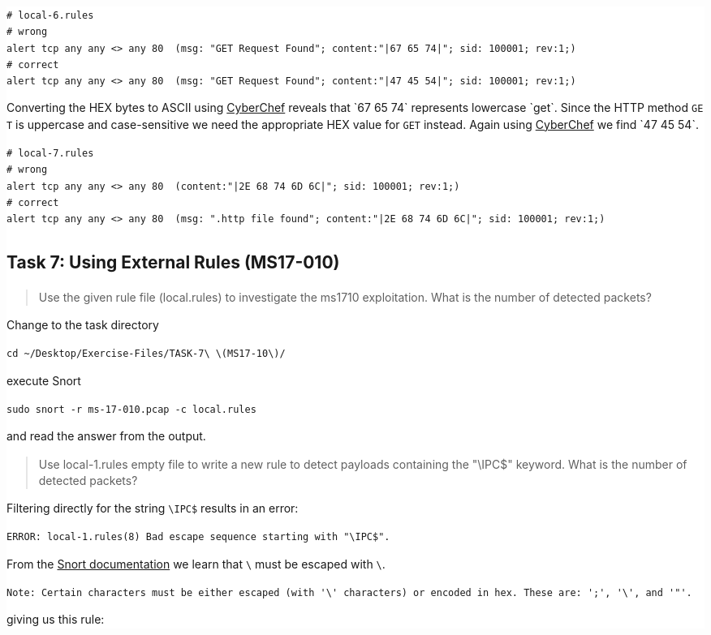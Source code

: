 ```shell
# local-6.rules
# wrong
alert tcp any any <> any 80  (msg: "GET Request Found"; content:"|67 65 74|"; sid: 100001; rev:1;)
# correct
alert tcp any any <> any 80  (msg: "GET Request Found"; content:"|47 45 54|"; sid: 100001; rev:1;)
```

Converting the HEX bytes to ASCII using [CyberChef](https://gchq.github.io/CyberChef/#recipe=From_Hex('Auto')&input=NjcgNjUgNzQ) reveals that `67 65 74` represents lowercase `get`. Since the HTTP method `GET` is uppercase and case-sensitive we need the appropriate HEX value for `GET` instead. Again using [CyberChef](https://gchq.github.io/CyberChef/#recipe=To_Hex('Space',0)&input=R0VU) we find `47 45 54`.

```shell
# local-7.rules
# wrong
alert tcp any any <> any 80  (content:"|2E 68 74 6D 6C|"; sid: 100001; rev:1;)
# correct
alert tcp any any <> any 80  (msg: ".http file found"; content:"|2E 68 74 6D 6C|"; sid: 100001; rev:1;)
```

## Task 7: Using External Rules (MS17-010)

>Use the given rule file (local.rules) to investigate the ms1710 exploitation. What is the number of detected packets?

Change to the task directory

```shell
cd ~/Desktop/Exercise-Files/TASK-7\ \(MS17-10\)/
```

execute Snort

```shell
sudo snort -r ms-17-010.pcap -c local.rules
```

and read the answer from the output.

>Use local-1.rules empty file to write a new rule to detect payloads containing the "\IPC$" keyword. What is the number of detected packets?

Filtering directly for the string `\IPC$` results in an error:

```shell
ERROR: local-1.rules(8) Bad escape sequence starting with "\IPC$".
```

From the [Snort documentation](https://docs.snort.org/rules/options/payload/content) we learn that `\` must be escaped with `\`. 

```
Note: Certain characters must be either escaped (with '\' characters) or encoded in hex. These are: ';', '\', and '"'.
```
giving us this rule:
